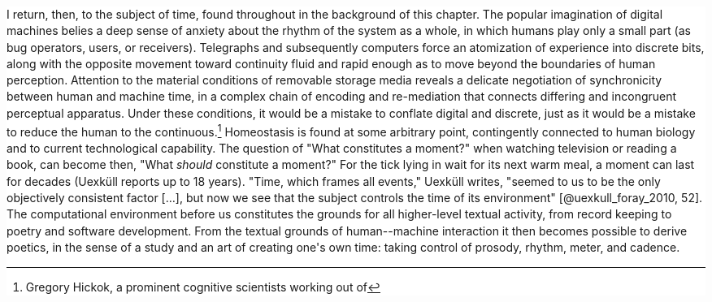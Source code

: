 I return, then, to the subject of time, found throughout in the background of
this chapter. The popular imagination of digital machines belies a deep sense
of anxiety about the rhythm of the system as a whole, in which humans play only
a small part (as bug operators, users, or receivers). Telegraphs and
subsequently computers force an atomization of experience into discrete bits,
along with the opposite movement toward continuity fluid and rapid enough as to
move beyond the boundaries of human perception. Attention to the material
conditions of removable storage media reveals a delicate negotiation of
synchronicity between human and machine time, in a complex chain of encoding
and re-mediation that connects differing and incongruent perceptual apparatus.
Under these conditions, it would be a mistake to conflate digital and discrete,
just as it would be a mistake to reduce the human to the continuous.[^ln3-cont]
Homeostasis is found at some arbitrary point, contingently connected to human
biology and to current technological capability. The question of "What
constitutes a moment?" when watching television or reading a book, can become
then, "What *should* constitute a moment?" For the tick lying in wait for its
next warm meal, a moment can last for decades (Uexküll reports up to 18
years). "Time, which frames all events," Uexküll writes, "seemed to us to be
the only objectively consistent factor […], but now we see that the subject
controls the time of its environment" [@uexkull_foray_2010, 52]. The
computational environment before us constitutes the grounds for all
higher-level textual activity, from record keeping to poetry and software
development. From the textual grounds of human--machine interaction it then
becomes possible to derive poetics, in the sense of a study and an art of
creating one's own time: taking control of prosody, rhythm, meter, and cadence.

[^ln3-ndc]: Also known as the "single current" or "single Morse" system.

[^ln3-murray]: The Australian Donald Murray improved on the Baudot system to
minimize the amount of "designed to punch as few holes as possible," allotting
fewer perforations to common English letters (@murray_setting_1905, 567).

[^ln3-zero]: Twenty-eight measures to indicate the numerical "figure space" and
26 to indicate double quotes (which shared the encoding length with the letter
"z").

[^ln3-current]: ITA-2 could also be adopted to work with "double current"
devices, in which case 0 would represent "negative current" and 1 "positive
current" [@itu_telegraph_1932, 36].

[^ln3-kittler]: This along with the ominous "laying of cables" that concludes
Friedrich Kittler's *Gramophone, Film, Typewriter*.

[^ln3-multi]: Technical literature makes a distinction between space- and
frequency- division multiplexing. On some level, space-division multiplexing
simply involves the splitting of a signal into multiple physical channels
(wires). Frequency-division better "fills" the space of a single channel.

[^ln3-tele]: See for example @angell_pro_2009, 233:  "The telegraph is a
digital device sending only high and low pulses through the wire;"
@jepsen_my_2001, 195: "The telegraph was a digital device that used dots and
dashes in a manner similar to the ones and zeroes of digital logic;"
@comer_internet_2006, 32: "The telegraph is a digital device because instead of
sending a continuous signal that is an exact analog of the input, the telegraph
clicks to send the individual characters."

[^ln3-mindflex]: The American toy giant Mattel makes a game called "Mindflex."
The Frequently Asked Questions page includes the following prompt: "Have you
ever dreamed of moving an object with the power of your mind? Mindflex Duel™
makes that dream a reality! Utilizing advanced Mindflex Duel™ technology, the
wireless headset reads your brainwave activity. Concentrate...and the ball
rises on a cushion of air! Relax...and the ball descends. It's literally mind
over matter!" (@mindflex_mindflex:_2015)


[^ln3-mishima]: See @mishima_novel_2004.
[^ln3-wall]: It would be interesting to try to create the reverse effect by
[^ln3-umwelten]: See for example @agamben_open_2003, 39-49; @hayles_print_2004,
[^ln3-cont]: Gregory Hickok, a prominent cognitive scientists working out of
[^ln3-brain]: At the physical level, the process of textual remediation begins
[^ln3-art]: "Replaceable" and "reproducible" as in the sense that an art
[^ln3-maley]: See for example @maley_analog_2011: "The received view is that
[^ln3-goodman]: Goodman differentiates between "syntactic" and "semantic"
[^ln3-oed]: The Oxford English suggests as one of the usages "Any physical
[^ln3-siegert]: Siegert takes the Virag as an "apocryphal emblem" of a
[^ln3-virag]: The Pollak-Virag device also proposed an "electromagnetic
[^ln3-dervish]: One could make more of the Dervish being used here as a
[^ln3-swedenborg]: See @swedenborg_treatise_1778, regarding the "gross error of
[^ln3-golumbia]: See @golumbia_cultural_2009: "Following a line of criticism
[^ln3-digital]: For a summary of digital physics and metaphysics see
[^ln3-bergsonism]: On the rather complex topic of discrete vs. continuous